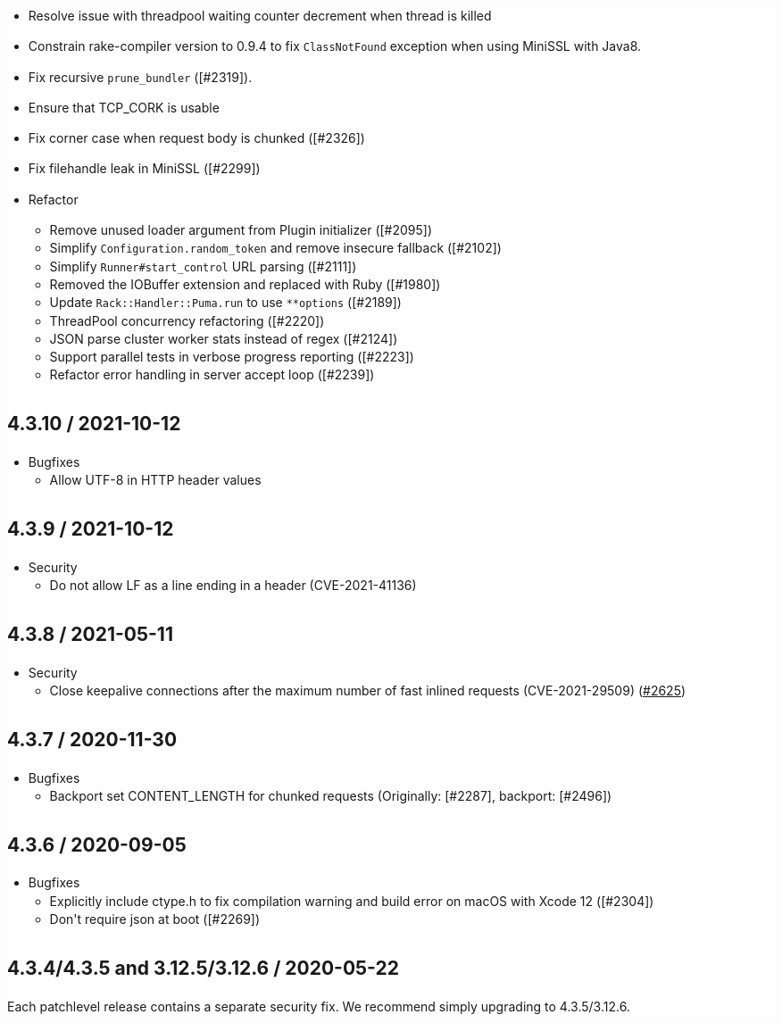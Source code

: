   - Resolve issue with threadpool waiting counter decrement when thread is killed
  - Constrain rake-compiler version to 0.9.4 to fix `ClassNotFound` exception when using MiniSSL with Java8.
  - Fix recursive `prune_bundler` ([#2319]).
  - Ensure that TCP_CORK is usable
  - Fix corner case when request body is chunked ([#2326])
  - Fix filehandle leak in MiniSSL ([#2299])

- Refactor
  - Remove unused loader argument from Plugin initializer ([#2095])
  - Simplify `Configuration.random_token` and remove insecure fallback ([#2102])
  - Simplify `Runner#start_control` URL parsing ([#2111])
  - Removed the IOBuffer extension and replaced with Ruby ([#1980])
  - Update `Rack::Handler::Puma.run` to use `**options` ([#2189])
  - ThreadPool concurrency refactoring ([#2220])
  - JSON parse cluster worker stats instead of regex ([#2124])
  - Support parallel tests in verbose progress reporting ([#2223])
  - Refactor error handling in server accept loop ([#2239])

## 4.3.10 / 2021-10-12

- Bugfixes
  - Allow UTF-8 in HTTP header values

## 4.3.9 / 2021-10-12

- Security
  - Do not allow LF as a line ending in a header (CVE-2021-41136)

## 4.3.8 / 2021-05-11

- Security
  - Close keepalive connections after the maximum number of fast inlined requests (CVE-2021-29509) ([#2625])

## 4.3.7 / 2020-11-30

- Bugfixes
  - Backport set CONTENT_LENGTH for chunked requests (Originally: [#2287], backport: [#2496])

## 4.3.6 / 2020-09-05

- Bugfixes
  - Explicitly include ctype.h to fix compilation warning and build error on macOS with Xcode 12 ([#2304])
  - Don't require json at boot ([#2269])

## 4.3.4/4.3.5 and 3.12.5/3.12.6 / 2020-05-22

Each patchlevel release contains a separate security fix. We recommend simply upgrading to 4.3.5/3.12.6.


[#2883]: https://github.com/puma/puma/pull/2883 "PR by @MSP-Greg, merged 2022-06-02"
[#2868]: https://github.com/puma/puma/pull/2868 "PR by @MSP-Greg, merged 2022-06-02"
[#2866]: https://github.com/puma/puma/issues/2866 "Issue by @slondr, closed 2022-06-02"
[#2888]: https://github.com/puma/puma/pull/2888 "PR by @MSP-Greg, merged 2022-06-01"
[#2890]: https://github.com/puma/puma/pull/2890 "PR by @kares, merged 2022-06-01"
[#2729]: https://github.com/puma/puma/issues/2729 "Issue by @kares, closed 2022-06-01"
[#2885]: https://github.com/puma/puma/pull/2885 "PR by @MSP-Greg, merged 2022-05-30"
[#2839]: https://github.com/puma/puma/issues/2839 "Issue by @wlipa, closed 2022-05-30"
[#2882]: https://github.com/puma/puma/pull/2882 "PR by @MSP-Greg, merged 2022-05-19"
[#2864]: https://github.com/puma/puma/pull/2864 "PR by @MSP-Greg, merged 2022-04-26"
[#2863]: https://github.com/puma/puma/issues/2863 "Issue by @eradman, closed 2022-04-26"
[#2861]: https://github.com/puma/puma/pull/2861 "PR by @BlakeWilliams, merged 2022-04-17"
[#2856]: https://github.com/puma/puma/issues/2856 "Issue by @nateberkopec, closed 2022-04-17"
[#2855]: https://github.com/puma/puma/pull/2855 "PR by @stanhu, merged 2022-04-09"
[#2848]: https://github.com/puma/puma/pull/2848 "PR by @stanhu, merged 2022-04-02"
[#2847]: https://github.com/puma/puma/pull/2847 "PR by @stanhu, merged 2022-04-02"
[#2838]: https://github.com/puma/puma/pull/2838 "PR by @epsilon-0, merged 2022-03-03"
[#2817]: https://github.com/puma/puma/pull/2817 "PR by @khustochka, merged 2022-02-20"
[#2810]: https://github.com/puma/puma/pull/2810 "PR by @kzkn, merged 2022-01-27"
[#2899]: https://github.com/puma/puma/pull/2899 "PR by @kares, merged 2022-07-04"
[#2891]: https://github.com/puma/puma/pull/2891 "PR by @gingerlime, merged 2022-06-02"
[#2886]: https://github.com/puma/puma/pull/2886 "PR by @kares, merged 2022-05-30"
[#2884]: https://github.com/puma/puma/pull/2884 "PR by @kares, merged 2022-05-30"
[#2875]: https://github.com/puma/puma/pull/2875 "PR by @ylecuyer, merged 2022-05-19"
[#2840]: https://github.com/puma/puma/pull/2840 "PR by @LukaszMaslej, merged 2022-04-13"
[#2849]: https://github.com/puma/puma/pull/2849 "PR by @kares, merged 2022-04-09"
[#2809]: https://github.com/puma/puma/pull/2809 "PR by @dentarg, merged 2022-01-26"
[#2764]: https://github.com/puma/puma/pull/2764 "PR by @dentarg, merged 2022-01-18"
[#2708]: https://github.com/puma/puma/issues/2708 "Issue by @erikaxel, closed 2022-01-18"
[#2780]: https://github.com/puma/puma/pull/2780 "PR by @dalibor, merged 2022-01-01"
[#2784]: https://github.com/puma/puma/pull/2784 "PR by @MSP-Greg, merged 2022-01-01"
[#2773]: https://github.com/puma/puma/pull/2773 "PR by @ob-stripe, merged 2022-01-01"
[#2794]: https://github.com/puma/puma/pull/2794 "PR by @johnnyshields, merged 2022-01-10"
[#2759]: https://github.com/puma/puma/pull/2759 "PR by @ob-stripe, merged 2021-12-11"
[#2731]: https://github.com/puma/puma/pull/2731 "PR by @baelter, merged 2021-11-02"
[#2341]: https://github.com/puma/puma/issues/2341 "Issue by @cjlarose, closed 2021-11-02"
[#2728]: https://github.com/puma/puma/pull/2728 "PR by @dalibor, merged 2021-10-31"
[#2733]: https://github.com/puma/puma/pull/2733 "PR by @ob-stripe, merged 2021-12-12"
[#2807]: https://github.com/puma/puma/pull/2807 "PR by @MSP-Greg, merged 2022-01-25"
[#2806]: https://github.com/puma/puma/issues/2806 "Issue by @olleolleolle, closed 2022-01-25"
[#2799]: https://github.com/puma/puma/pull/2799 "PR by @ags, merged 2022-01-22"
[#2785]: https://github.com/puma/puma/pull/2785 "PR by @MSP-Greg, merged 2022-01-02"
[#2757]: https://github.com/puma/puma/pull/2757 "PR by @MSP-Greg, merged 2021-11-24"
[#2745]: https://github.com/puma/puma/pull/2745 "PR by @MSP-Greg, merged 2021-11-03"
[#2742]: https://github.com/puma/puma/pull/2742 "PR by @MSP-Greg, merged 2021-12-12"
[#2730]: https://github.com/puma/puma/pull/2730 "PR by @kares, merged 2021-11-01"
[#2702]: https://github.com/puma/puma/pull/2702 "PR by @jacobherrington, merged 2021-09-21"
[#2610]: https://github.com/puma/puma/pull/2610 "PR by @ye-lin-aung, merged 2021-08-18"
[#2257]: https://github.com/puma/puma/issues/2257 "Issue by @nateberkopec, closed 2021-08-18"
[#2654]: https://github.com/puma/puma/pull/2654 "PR by @Roguelazer, merged 2021-09-07"
[#2651]: https://github.com/puma/puma/issues/2651 "Issue by @Roguelazer, closed 2021-09-07"
[#2689]: https://github.com/puma/puma/pull/2689 "PR by @jacobherrington, merged 2021-09-05"
[#2700]: https://github.com/puma/puma/pull/2700 "PR by @ioquatix, merged 2021-09-16"
[#2699]: https://github.com/puma/puma/issues/2699 "Issue by @ioquatix, closed 2021-09-16"
[#2690]: https://github.com/puma/puma/pull/2690 "PR by @doits, merged 2021-09-06"
[#2688]: https://github.com/puma/puma/pull/2688 "PR by @jdelStrother, merged 2021-09-03"
[#2687]: https://github.com/puma/puma/issues/2687 "Issue by @jdelStrother, closed 2021-09-03"
[#2675]: https://github.com/puma/puma/pull/2675 "PR by @devwout, merged 2021-09-08"
[#2657]: https://github.com/puma/puma/pull/2657 "PR by @olivierbellone, merged 2021-07-13"
[#2648]: https://github.com/puma/puma/pull/2648 "PR by @MSP-Greg, merged 2021-06-27"
[#1412]: https://github.com/puma/puma/issues/1412 "Issue by @x-yuri, closed 2021-06-27"
[#2586]: https://github.com/puma/puma/pull/2586 "PR by @MSP-Greg, merged 2021-05-26"
[#2569]: https://github.com/puma/puma/issues/2569 "Issue by @tarragon, closed 2021-05-26"
[#2643]: https://github.com/puma/puma/pull/2643 "PR by @MSP-Greg, merged 2021-06-27"
[#2638]: https://github.com/puma/puma/issues/2638 "Issue by @gingerlime, closed 2021-06-27"
[#2642]: https://github.com/puma/puma/pull/2642 "PR by @MSP-Greg, merged 2021-06-16"
[#2633]: https://github.com/puma/puma/pull/2633 "PR by @onlined, merged 2021-06-04"
[#2656]: https://github.com/puma/puma/pull/2656 "PR by @olivierbellone, merged 2021-07-07"
[#2666]: https://github.com/puma/puma/pull/2666 "PR by @MSP-Greg, merged 2021-07-25"
[#2630]: https://github.com/puma/puma/pull/2630 "PR by @seangoedecke, merged 2021-05-20"
[#2626]: https://github.com/puma/puma/issues/2626 "Issue by @rorymckinley, closed 2021-05-20"
[#2629]: https://github.com/puma/puma/pull/2629 "PR by @ye-lin-aung, merged 2021-05-20"
[#2628]: https://github.com/puma/puma/pull/2628 "PR by @wjordan, merged 2021-05-20"
[#2625]: https://github.com/puma/puma/issues/2625 "Issue by @jarthod, closed 2021-05-11"
[#2564]: https://github.com/puma/puma/pull/2564 "PR by @MSP-Greg, merged 2021-04-24"
[#2526]: https://github.com/puma/puma/issues/2526 "Issue by @nerdrew, closed 2021-04-24"
[#2559]: https://github.com/puma/puma/pull/2559 "PR by @ylecuyer, merged 2021-03-11"
[#2528]: https://github.com/puma/puma/issues/2528 "Issue by @cjlarose, closed 2021-03-11"
[#2565]: https://github.com/puma/puma/pull/2565 "PR by @CGA1123, merged 2021-03-09"
[#2534]: https://github.com/puma/puma/issues/2534 "Issue by @nateberkopec, closed 2021-03-09"
[#2563]: https://github.com/puma/puma/pull/2563 "PR by @MSP-Greg, merged 2021-03-06"
[#2504]: https://github.com/puma/puma/issues/2504 "Issue by @fsateler, closed 2021-03-06"
[#2591]: https://github.com/puma/puma/pull/2591 "PR by @MSP-Greg, merged 2021-05-05"
[#2572]: https://github.com/puma/puma/issues/2572 "Issue by @josefbilendo, closed 2021-05-05"
[#2613]: https://github.com/puma/puma/pull/2613 "PR by @smcgivern, merged 2021-04-27"
[#2605]: https://github.com/puma/puma/pull/2605 "PR by @pascalbetz, merged 2021-04-26"
[#2584]: https://github.com/puma/puma/issues/2584 "Issue by @kaorihinata, closed 2021-04-26"
[#2607]: https://github.com/puma/puma/pull/2607 "PR by @calvinxiao, merged 2021-04-23"
[#2552]: https://github.com/puma/puma/issues/2552 "Issue by @feliperaul, closed 2021-05-24"
[#2606]: https://github.com/puma/puma/pull/2606 "PR by @wjordan, merged 2021-04-20"
[#2574]: https://github.com/puma/puma/issues/2574 "Issue by @darkhelmet, closed 2021-04-20"
[#2567]: https://github.com/puma/puma/pull/2567 "PR by @kddnewton, merged 2021-04-19"
[#2566]: https://github.com/puma/puma/issues/2566 "Issue by @kddnewton, closed 2021-04-19"
[#2596]: https://github.com/puma/puma/pull/2596 "PR by @MSP-Greg, merged 2021-04-18"
[#2588]: https://github.com/puma/puma/pull/2588 "PR by @dentarg, merged 2021-04-02"
[#2556]: https://github.com/puma/puma/issues/2556 "Issue by @gamecreature, closed 2021-04-02"
[#2585]: https://github.com/puma/puma/pull/2585 "PR by @MSP-Greg, merged 2021-03-26"
[#2583]: https://github.com/puma/puma/issues/2583 "Issue by @jboler, closed 2021-03-26"
[#2609]: https://github.com/puma/puma/pull/2609 "PR by @calvinxiao, merged 2021-04-26"
[#2590]: https://github.com/puma/puma/pull/2590 "PR by @calvinxiao, merged 2021-04-05"
[#2600]: https://github.com/puma/puma/pull/2600 "PR by @wjordan, merged 2021-04-30"
[#2579]: https://github.com/puma/puma/pull/2579 "PR by @ghiculescu, merged 2021-03-17"
[#2553]: https://github.com/puma/puma/pull/2553 "PR by @olivierbellone, merged 2021-02-10"
[#2557]: https://github.com/puma/puma/pull/2557 "PR by @cjlarose, merged 2021-02-22"
[#2550]: https://github.com/puma/puma/pull/2550 "PR by @MSP-Greg, merged 2021-02-05"
[#2547]: https://github.com/puma/puma/pull/2547 "PR by @wildmaples, merged 2021-02-03"
[#2543]: https://github.com/puma/puma/pull/2543 "PR by @MSP-Greg, merged 2021-02-01"
[#2549]: https://github.com/puma/puma/pull/2549 "PR by @nmb, merged 2021-02-04"
[#2519]: https://github.com/puma/puma/pull/2519 "PR by @MSP-Greg, merged 2021-01-26"
[#2522]: https://github.com/puma/puma/pull/2522 "PR by @jcmfernandes, merged 2021-01-12"
[#2490]: https://github.com/puma/puma/pull/2490 "PR by @Bonias, merged 2020-12-07"
[#2486]: https://github.com/puma/puma/pull/2486 "PR by @karloscodes, merged 2020-12-02"
[#2535]: https://github.com/puma/puma/pull/2535 "PR by @MSP-Greg, merged 2021-01-27"
[#2529]: https://github.com/puma/puma/pull/2529 "PR by @MSP-Greg, merged 2021-01-24"
[#2533]: https://github.com/puma/puma/pull/2533 "PR by @MSP-Greg, merged 2021-01-24"
[#1953]: https://github.com/puma/puma/issues/1953 "Issue by @nateberkopec, closed 2020-12-01"
[#2516]: https://github.com/puma/puma/pull/2516 "PR by @cjlarose, merged 2020-12-17"
[#2520]: https://github.com/puma/puma/pull/2520 "PR by @dentarg, merged 2021-01-04"
[#2521]: https://github.com/puma/puma/pull/2521 "PR by @ojab, merged 2021-01-04"
[#2531]: https://github.com/puma/puma/pull/2531 "PR by @wjordan, merged 2021-01-19"
[#2510]: https://github.com/puma/puma/pull/2510 "PR by @micke, merged 2020-12-10"
[#2472]: https://github.com/puma/puma/pull/2472 "PR by @karloscodes, merged 2020-11-02"
[#2438]: https://github.com/puma/puma/pull/2438 "PR by @ekohl, merged 2020-10-26"
[#2406]: https://github.com/puma/puma/pull/2406 "PR by @fdel15, merged 2020-10-19"
[#2449]: https://github.com/puma/puma/pull/2449 "PR by @MSP-Greg, merged 2020-10-28"
[#2362]: https://github.com/puma/puma/pull/2362 "PR by @ekohl, merged 2020-11-10"
[#2485]: https://github.com/puma/puma/pull/2485 "PR by @elct9620, merged 2020-11-18"
[#2489]: https://github.com/puma/puma/pull/2489 "PR by @MSP-Greg, merged 2020-11-27"
[#2487]: https://github.com/puma/puma/pull/2487 "PR by @MSP-Greg, merged 2020-11-17"
[#2477]: https://github.com/puma/puma/pull/2477 "PR by @MSP-Greg, merged 2020-11-16"
[#2475]: https://github.com/puma/puma/pull/2475 "PR by @nateberkopec, merged 2020-11-02"
[#2439]: https://github.com/puma/puma/pull/2439 "PR by @kuei0221, merged 2020-10-26"
[#2460]: https://github.com/puma/puma/pull/2460 "PR by @cjlarose, merged 2020-10-27"
[#2473]: https://github.com/puma/puma/pull/2473 "PR by @cjlarose, merged 2020-11-01"
[#2479]: https://github.com/puma/puma/pull/2479 "PR by @cjlarose, merged 2020-11-10"
[#2495]: https://github.com/puma/puma/pull/2495 "PR by @JuanitoFatas, merged 2020-11-27"
[#2461]: https://github.com/puma/puma/pull/2461 "PR by @cjlarose, merged 2020-10-27"
[#2454]: https://github.com/puma/puma/issues/2454 "Issue by @majksner, closed 2020-10-27"
[#2432]: https://github.com/puma/puma/pull/2432 "PR by @MSP-Greg, merged 2020-10-25"
[#2442]: https://github.com/puma/puma/pull/2442 "PR by @wjordan, merged 2020-10-22"
[#2427]: https://github.com/puma/puma/pull/2427 "PR by @cjlarose, merged 2020-10-20"
[#2018]: https://github.com/puma/puma/issues/2018 "Issue by @gingerlime, closed 2020-10-20"
[#2435]: https://github.com/puma/puma/pull/2435 "PR by @wjordan, merged 2020-10-20"
[#2431]: https://github.com/puma/puma/pull/2431 "PR by @wjordan, merged 2020-10-16"
[#2212]: https://github.com/puma/puma/issues/2212 "Issue by @junaruga, closed 2020-10-16"
[#2409]: https://github.com/puma/puma/pull/2409 "PR by @fliiiix, merged 2020-10-03"
[#2448]: https://github.com/puma/puma/pull/2448 "PR by @MSP-Greg, merged 2020-10-25"
[#2450]: https://github.com/puma/puma/pull/2450 "PR by @MSP-Greg, merged 2020-10-25"
[#2419]: https://github.com/puma/puma/pull/2419 "PR by @MSP-Greg, merged 2020-10-09"